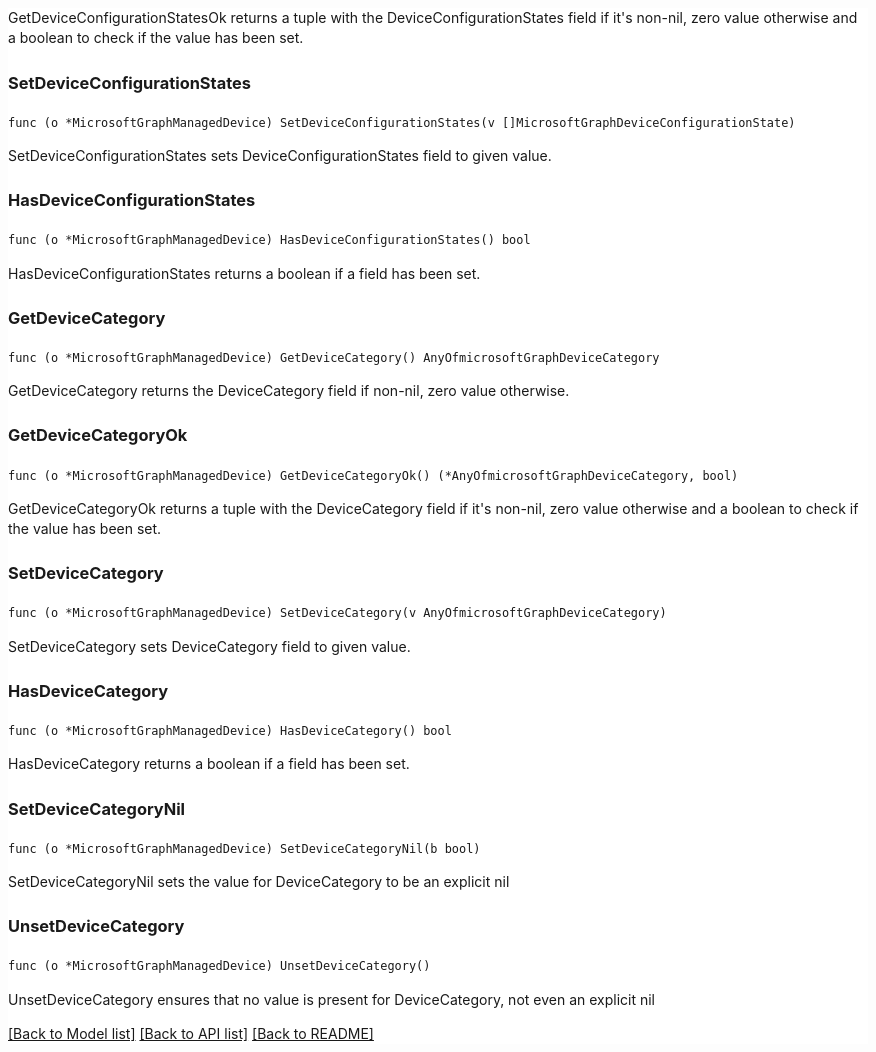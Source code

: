 GetDeviceConfigurationStatesOk returns a tuple with the DeviceConfigurationStates field if it's non-nil, zero value otherwise
and a boolean to check if the value has been set.

### SetDeviceConfigurationStates

`func (o *MicrosoftGraphManagedDevice) SetDeviceConfigurationStates(v []MicrosoftGraphDeviceConfigurationState)`

SetDeviceConfigurationStates sets DeviceConfigurationStates field to given value.

### HasDeviceConfigurationStates

`func (o *MicrosoftGraphManagedDevice) HasDeviceConfigurationStates() bool`

HasDeviceConfigurationStates returns a boolean if a field has been set.

### GetDeviceCategory

`func (o *MicrosoftGraphManagedDevice) GetDeviceCategory() AnyOfmicrosoftGraphDeviceCategory`

GetDeviceCategory returns the DeviceCategory field if non-nil, zero value otherwise.

### GetDeviceCategoryOk

`func (o *MicrosoftGraphManagedDevice) GetDeviceCategoryOk() (*AnyOfmicrosoftGraphDeviceCategory, bool)`

GetDeviceCategoryOk returns a tuple with the DeviceCategory field if it's non-nil, zero value otherwise
and a boolean to check if the value has been set.

### SetDeviceCategory

`func (o *MicrosoftGraphManagedDevice) SetDeviceCategory(v AnyOfmicrosoftGraphDeviceCategory)`

SetDeviceCategory sets DeviceCategory field to given value.

### HasDeviceCategory

`func (o *MicrosoftGraphManagedDevice) HasDeviceCategory() bool`

HasDeviceCategory returns a boolean if a field has been set.

### SetDeviceCategoryNil

`func (o *MicrosoftGraphManagedDevice) SetDeviceCategoryNil(b bool)`

 SetDeviceCategoryNil sets the value for DeviceCategory to be an explicit nil

### UnsetDeviceCategory
`func (o *MicrosoftGraphManagedDevice) UnsetDeviceCategory()`

UnsetDeviceCategory ensures that no value is present for DeviceCategory, not even an explicit nil

[[Back to Model list]](../README.md#documentation-for-models) [[Back to API list]](../README.md#documentation-for-api-endpoints) [[Back to README]](../README.md)


